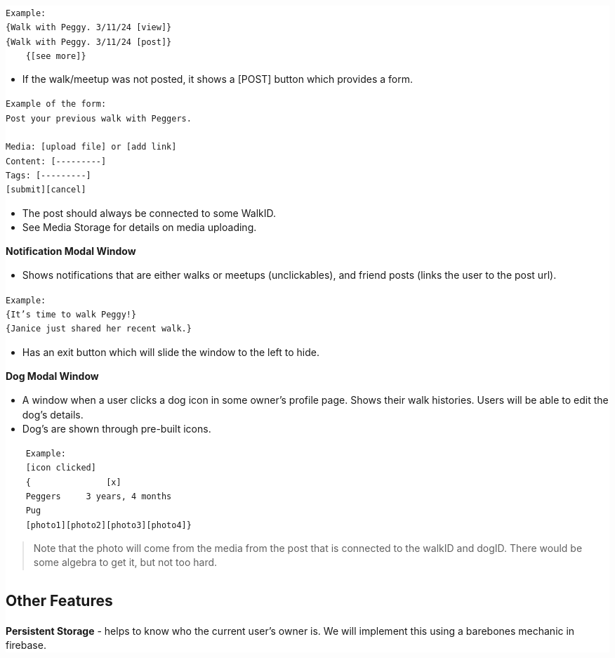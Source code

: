 ```
Example:
{Walk with Peggy. 3/11/24 [view]}
{Walk with Peggy. 3/11/24 [post]}
	{[see more]}
```

- If the walk/meetup was not posted, it shows a [POST] button which provides a form.

```
Example of the form:
Post your previous walk with Peggers.

Media: [upload file] or [add link]
Content: [---------]
Tags: [---------]
[submit][cancel]
```

- The post should always be connected to some WalkID.
- See Media Storage for details on media uploading.

**Notification Modal Window**

- Shows notifications that are either walks or meetups (unclickables), and friend posts (links the user to the post url).

```
Example:
{It’s time to walk Peggy!}
{Janice just shared her recent walk.}
```

- Has an exit button which will slide the window to the left to hide.
  <br>

**Dog Modal Window**

- A window when a user clicks a dog icon in some owner’s profile page. Shows their walk histories. Users will be able to edit the dog’s details.
- Dog’s are shown through pre-built icons.

```
	Example:
	[icon clicked]
	{				[x]
	Peggers		3 years, 4 months
	Pug
	[photo1][photo2][photo3][photo4]}
```

> Note that the photo will come from the media from the post that is connected to the walkID and dogID. There would be some algebra to get it, but not too hard.

## Other Features

**Persistent Storage** - helps to know who the current user’s owner is. We will implement this using a barebones mechanic in firebase.

